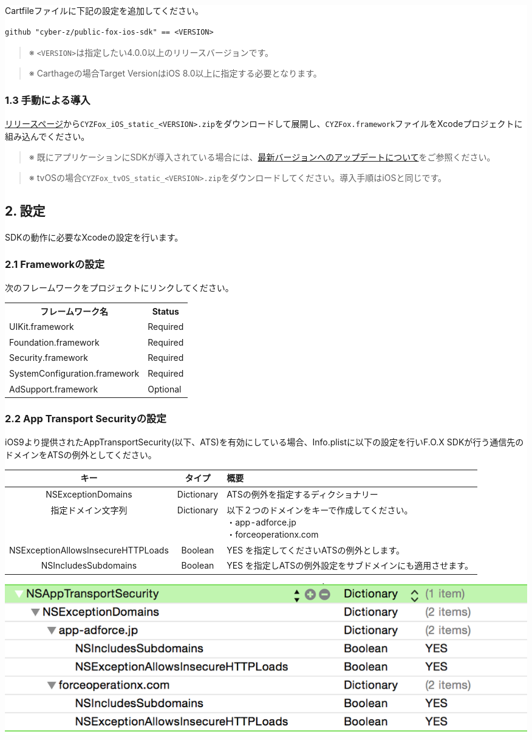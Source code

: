 Cartfileファイルに下記の設定を追加してください。
```
github "cyber-z/public-fox-ios-sdk" == <VERSION>
```
> ※ `<VERSION>`は指定したい4.0.0以上のリリースバージョンです。

> ※ Carthageの場合Target VersionはiOS 8.0以上に指定する必要となります。

<div id="by_manual"></div>

### 1.3 手動による導入

[リリースページ](https://github.com/cyber-z/public_fox_ios_sdk/releases)から`CYZFox_iOS_static_<VERSION>.zip`をダウンロードして展開し、`CYZFox.framework`ファイルをXcodeプロジェクトに組み込んでください。

> ※ 既にアプリケーションにSDKが導入されている場合には、[最新バージョンへのアップデートについて](./doc/update/README.md)をご参照ください。

> ※ tvOSの場合`CYZFox_tvOS_static_<VERSION>.zip`をダウンロードしてください。導入手順はiOSと同じです。


<div id="setting_sdk"></div>

## 2. 設定

SDKの動作に必要なXcodeの設定を行います。

<div id="setting_framework"></div>

### 2.1 Frameworkの設定

次のフレームワークをプロジェクトにリンクしてください。

<table>
<tr><th>フレームワーク名</th><th>Status</th></tr>
<tr><td>UIKit.framework</td><td>Required</td></tr>
<tr><td>Foundation.framework</td><td>Required</td></tr>
<tr><td>Security.framework</td><td>Required</td></tr>
<tr><td>SystemConfiguration.framework</td><td>Required</td></tr>
<tr><td>AdSupport.framework</td><td>Optional</td></tr>
</table>

<div id="setting_ats"></div>

### 2.2 App Transport Securityの設定

iOS9より提供されたAppTransportSecurity(以下、ATS)を有効にしている場合、Info.plistに以下の設定を行いF.O.X SDKが行う通信先のドメインをATSの例外としてください。

キー | タイプ | 概要
:---: | :---: | :---
NSExceptionDomains|Dictionary|ATSの例外を指定するディクショナリー
指定ドメイン文字列|Dictionary|以下２つのドメインをキーで作成してください。<br>・app-adforce.jp<br>・forceoperationx.com
NSExceptionAllowsInsecureHTTPLoads|Boolean|YES を指定してくださいATSの例外とします。
NSIncludesSubdomains|Boolean|YES を指定しATSの例外設定をサブドメインにも適用させます。

![ATS設定](./img_setting_ats.png)
